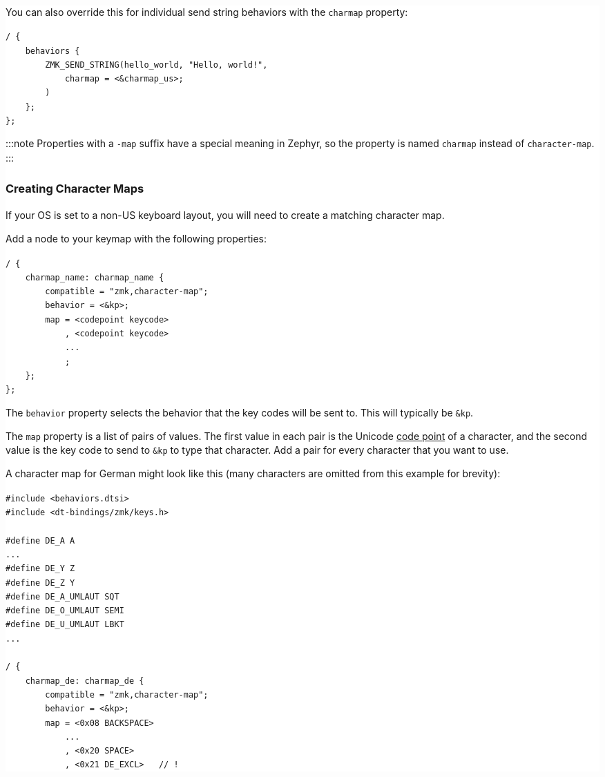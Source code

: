 You can also override this for individual send string behaviors with the `charmap` property:

```dts
/ {
    behaviors {
        ZMK_SEND_STRING(hello_world, "Hello, world!",
            charmap = <&charmap_us>;
        )
    };
};
```

:::note
Properties with a `-map` suffix have a special meaning in Zephyr, so the property is named `charmap` instead of `character-map`.
:::

### Creating Character Maps

If your OS is set to a non-US keyboard layout, you will need to create a matching character map.

Add a node to your keymap with the following properties:

```dts
/ {
    charmap_name: charmap_name {
        compatible = "zmk,character-map";
        behavior = <&kp>;
        map = <codepoint keycode>
            , <codepoint keycode>
            ...
            ;
    };
};
```

The `behavior` property selects the behavior that the key codes will be sent to. This will typically be `&kp`.

The `map` property is a list of pairs of values. The first value in each pair is the Unicode [code point](https://en.wikipedia.org/wiki/List_of_Unicode_characters) of a character, and the second value is the key code to send to `&kp` to type that character. Add a pair for every character that you want to use.

A character map for German might look like this (many characters are omitted from this example for brevity):

```dts
#include <behaviors.dtsi>
#include <dt-bindings/zmk/keys.h>

#define DE_A A
...
#define DE_Y Z
#define DE_Z Y
#define DE_A_UMLAUT SQT
#define DE_O_UMLAUT SEMI
#define DE_U_UMLAUT LBKT
...

/ {
    charmap_de: charmap_de {
        compatible = "zmk,character-map";
        behavior = <&kp>;
        map = <0x08 BACKSPACE>
            ...
            , <0x20 SPACE>
            , <0x21 DE_EXCL>   // !
```